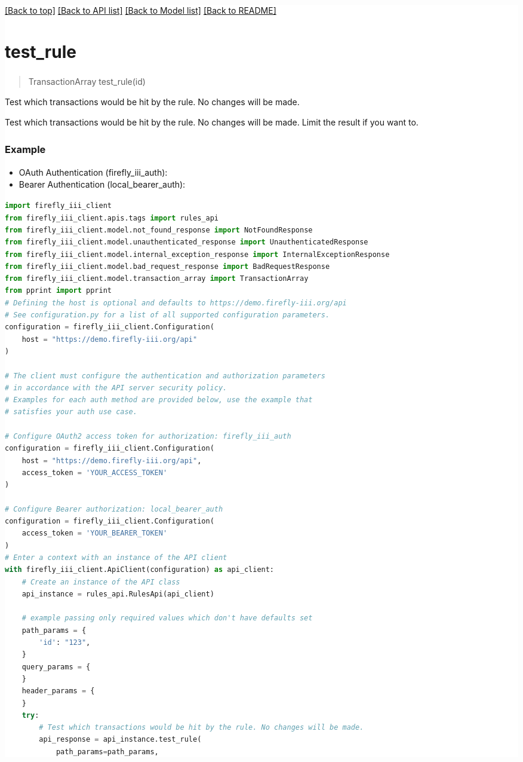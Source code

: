 [[Back to top]](#__pageTop) [[Back to API list]](../../../README.md#documentation-for-api-endpoints) [[Back to Model list]](../../../README.md#documentation-for-models) [[Back to README]](../../../README.md)

# **test_rule**
<a id="test_rule"></a>
> TransactionArray test_rule(id)

Test which transactions would be hit by the rule. No changes will be made.

Test which transactions would be hit by the rule. No changes will be made. Limit the result if you want to.

### Example

* OAuth Authentication (firefly_iii_auth):
* Bearer Authentication (local_bearer_auth):
```python
import firefly_iii_client
from firefly_iii_client.apis.tags import rules_api
from firefly_iii_client.model.not_found_response import NotFoundResponse
from firefly_iii_client.model.unauthenticated_response import UnauthenticatedResponse
from firefly_iii_client.model.internal_exception_response import InternalExceptionResponse
from firefly_iii_client.model.bad_request_response import BadRequestResponse
from firefly_iii_client.model.transaction_array import TransactionArray
from pprint import pprint
# Defining the host is optional and defaults to https://demo.firefly-iii.org/api
# See configuration.py for a list of all supported configuration parameters.
configuration = firefly_iii_client.Configuration(
    host = "https://demo.firefly-iii.org/api"
)

# The client must configure the authentication and authorization parameters
# in accordance with the API server security policy.
# Examples for each auth method are provided below, use the example that
# satisfies your auth use case.

# Configure OAuth2 access token for authorization: firefly_iii_auth
configuration = firefly_iii_client.Configuration(
    host = "https://demo.firefly-iii.org/api",
    access_token = 'YOUR_ACCESS_TOKEN'
)

# Configure Bearer authorization: local_bearer_auth
configuration = firefly_iii_client.Configuration(
    access_token = 'YOUR_BEARER_TOKEN'
)
# Enter a context with an instance of the API client
with firefly_iii_client.ApiClient(configuration) as api_client:
    # Create an instance of the API class
    api_instance = rules_api.RulesApi(api_client)

    # example passing only required values which don't have defaults set
    path_params = {
        'id': "123",
    }
    query_params = {
    }
    header_params = {
    }
    try:
        # Test which transactions would be hit by the rule. No changes will be made.
        api_response = api_instance.test_rule(
            path_params=path_params,
```